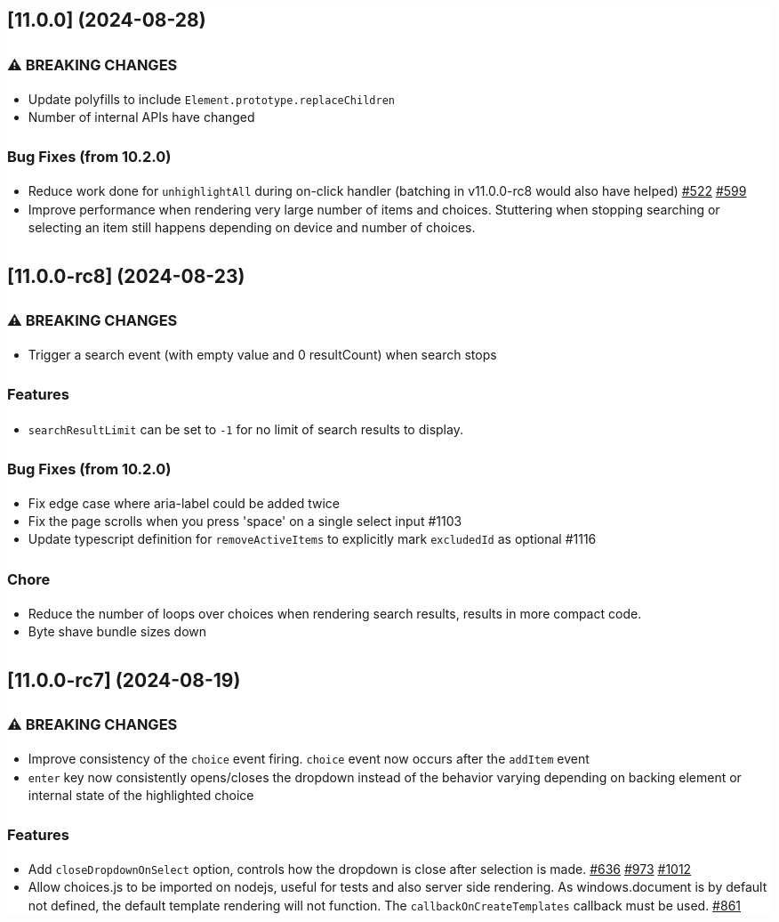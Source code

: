## [11.0.0] (2024-08-28)

### ⚠ BREAKING CHANGES
* Update polyfills to include `Element.prototype.replaceChildren`
* Number of internal APIs have changed

### Bug Fixes (from 10.2.0)
* Reduce work done for `unhighlightAll` during on-click handler (batching in v11.0.0-rc8 would also have helped) [#522](https://github.com/Choices-js/Choices/issues/522) [#599](https://github.com/Choices-js/Choices/issues/599)
* Improve performance when rendering very large number of items and choices. Stuttering when stopping searching or selecting an item still happens depending on device and number of choices.

## [11.0.0-rc8] (2024-08-23)

### ⚠ BREAKING CHANGES
* Trigger a search event (with empty value and 0 resultCount) when search stops

### Features
* `searchResultLimit` can be set to `-1` for no limit of search results to display.

### Bug Fixes (from 10.2.0)
* Fix edge case where aria-label could be added twice
* Fix the page scrolls when you press 'space' on a single select input #1103
* Update typescript definition for `removeActiveItems` to explicitly mark `excludedId` as optional #1116

### Chore
* Reduce the number of loops over choices when rendering search results, results in more compact code.
* Byte shave bundle sizes down

## [11.0.0-rc7] (2024-08-19)

### ⚠ BREAKING CHANGES
* Improve consistency of the `choice` event firing. `choice` event now occurs after the `addItem` event
* `enter` key now consistently opens/closes the dropdown instead of the behavior varying depending on backing element or internal state of the highlighted choice

### Features
* Add `closeDropdownOnSelect` option, controls how the dropdown is close after selection is made. [#636](https://github.com/Choices-js/Choices/issues/636) [#973](https://github.com/Choices-js/Choices/issues/873) [#1012](https://github.com/Choices-js/Choices/issues/1012)
* Allow choices.js to be imported on nodejs, useful for tests and also server side rendering. As windows.document is by default not defined, the default template rendering will not function. The `callbackOnCreateTemplates` callback must be used. [#861](https://github.com/Choices-js/Choices/issues/861)
